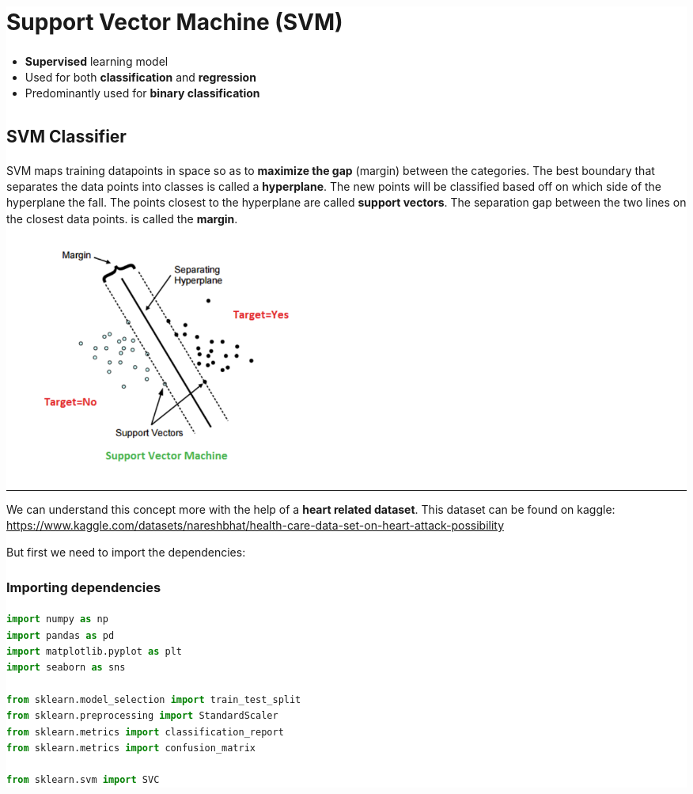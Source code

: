 # Support Vector Machine (SVM)

- **Supervised** learning model
- Used for both **classification** and **regression**
- Predominantly used for **binary classification**

## SVM Classifier

SVM maps training datapoints in space so as to **maximize the gap**   (margin) between the categories. 
The best boundary that separates the data points into classes is called a **hyperplane**.
The new points will be classified based off on which side of the hyperplane the fall.
The points closest to the hyperplane are called **support vectors**.
The separation gap between the two lines on the closest data points. is called the **margin**.

<img src="svm_terms.png" width="400?"/> 

---
We can understand this concept more with the help of a **heart related dataset**. This dataset can be found on kaggle: https://www.kaggle.com/datasets/nareshbhat/health-care-data-set-on-heart-attack-possibility

But first we need to import the dependencies:

### Importing dependencies

```python
import numpy as np
import pandas as pd
import matplotlib.pyplot as plt
import seaborn as sns

from sklearn.model_selection import train_test_split
from sklearn.preprocessing import StandardScaler
from sklearn.metrics import classification_report
from sklearn.metrics import confusion_matrix

from sklearn.svm import SVC
```
